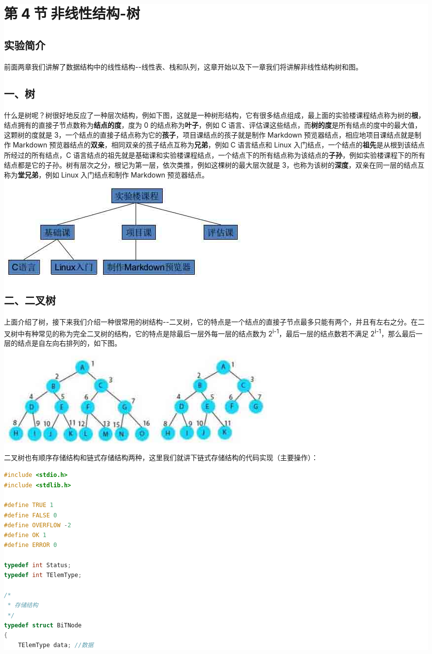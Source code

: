 # 第 4 节 非线性结构-树

## 实验简介

前面两章我们讲解了数据结构中的线性结构--线性表、栈和队列，这章开始以及下一章我们将讲解非线性结构树和图。

## 一、树

什么是树呢？树很好地反应了一种层次结构，例如下图，这就是一种树形结构，它有很多结点组成，最上面的实验楼课程结点称为树的**根**，结点拥有的直接子节点数称为**结点的度**，度为 0 的结点称为**叶子**，例如 C 语言、评估课这些结点，而**树的度**是所有结点的度中的最大值，这颗树的度就是 3，一个结点的直接子结点称为它的**孩子**，项目课结点的孩子就是制作 Markdown 预览器结点，相应地项目课结点就是制作 Markdown 预览器结点的**双亲**，相同双亲的孩子结点互称为**兄弟**，例如 C 语言结点和 Linux 入门结点，一个结点的**祖先**是从根到该结点所经过的所有结点，C 语言结点的祖先就是基础课和实验楼课程结点，一个结点下的所有结点称为该结点的**子孙**，例如实验楼课程下的所有结点都是它的子孙。树有层次之分，根记为第一层，依次类推，例如这棵树的最大层次就是 3，也称为该树的**深度**，双亲在同一层的结点互称为**堂兄弟**，例如 Linux 入门结点和制作 Markdown 预览器结点。

![](img/9.jpg)

## 二、二叉树

上面介绍了树，接下来我们介绍一种很常用的树结构--二叉树，它的特点是一个结点的直接子节点最多只能有两个，并且有左右之分。在二叉树中有种常见的称为完全二叉树的结构，它的特点是除最后一层外每一层的结点数为 2<sup>i-1</sup>，最后一层的结点数若不满足 2<sup>i-1</sup>，那么最后一层的结点是自左向右排列的，如下图。

![](img/10.jpg)

二叉树也有顺序存储结构和链式存储结构两种，这里我们就讲下链式存储结构的代码实现（主要操作）：

```cpp
#include <stdio.h>
#include <stdlib.h>

#define TRUE 1
#define FALSE 0
#define OVERFLOW -2
#define OK 1
#define ERROR 0

typedef int Status;
typedef int TElemType;

/*
 * 存储结构
 */
typedef struct BiTNode
{
    TElemType data; //数据
```
